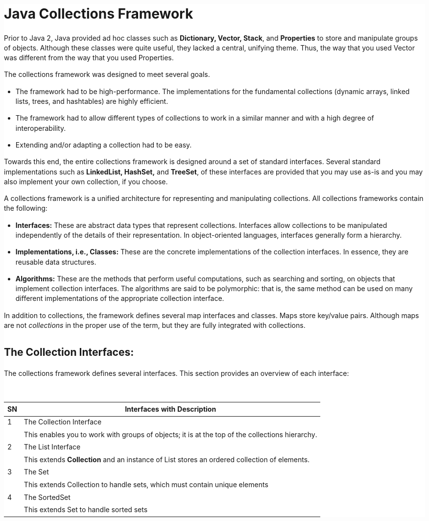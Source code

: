 **Java Collections Framework**
==============================

Prior to Java 2, Java provided ad hoc classes such as **Dictionary, Vector,
Stack**, and **Properties** to store and manipulate groups of objects. Although
these classes were quite useful, they lacked a central, unifying theme. Thus,
the way that you used Vector was different from the way that you used
Properties.

The collections framework was designed to meet several goals.

-   The framework had to be high-performance. The implementations for the
    fundamental collections (dynamic arrays, linked lists, trees, and
    hashtables) are highly efficient.

-   The framework had to allow different types of collections to work in a
    similar manner and with a high degree of interoperability.

-   Extending and/or adapting a collection had to be easy.

Towards this end, the entire collections framework is designed around a set of
standard interfaces. Several standard implementations such as **LinkedList,
HashSet,** and **TreeSet**, of these interfaces are provided that you may use
as-is and you may also implement your own collection, if you choose.

A collections framework is a unified architecture for representing and
manipulating collections. All collections frameworks contain the following:

-   **Interfaces:** These are abstract data types that represent collections.
    Interfaces allow collections to be manipulated independently of the details
    of their representation. In object-oriented languages, interfaces generally
    form a hierarchy.

-   **Implementations, i.e., Classes:** These are the concrete implementations
    of the collection interfaces. In essence, they are reusable data structures.

-   **Algorithms:** These are the methods that perform useful computations, such
    as searching and sorting, on objects that implement collection interfaces.
    The algorithms are said to be polymorphic: that is, the same method can be
    used on many different implementations of the appropriate collection
    interface.

In addition to collections, the framework defines several map interfaces and
classes. Maps store key/value pairs. Although maps are not *collections* in the
proper use of the term, but they are fully integrated with collections.

**The Collection Interfaces:**
------------------------------

The collections framework defines several interfaces. This section provides an
overview of each interface:

 

| **SN** | **Interfaces with Description**                                                                                                                                                                                   |
|--------|-------------------------------------------------------------------------------------------------------------------------------------------------------------------------------------------------------------------|
| 1      | The Collection Interface                                                                                                                                                                                          |
|        | This enables you to work with groups of objects; it is at the top of the collections hierarchy.                                                                                                                   |
| 2      | The List Interface                                                                                                                                                                                                |
|        | This extends **Collection** and an instance of List stores an ordered collection of elements.                                                                                                                     |
| 3      | The Set                                                                                                                                                                                                           |
|        | This extends Collection to handle sets, which must contain unique elements                                                                                                                                        |
| 4      | The SortedSet                                                                                                                                                                                                     |
|        | This extends Set to handle sorted sets                                                                                                                                                                            |